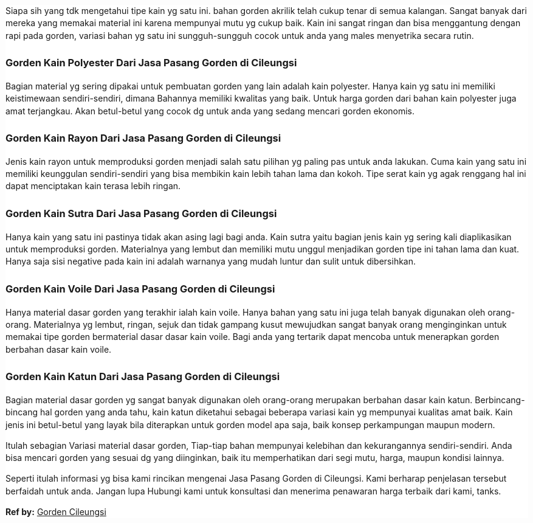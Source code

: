 Siapa sih yang tdk mengetahui tipe kain yg satu ini. bahan gorden akrilik telah cukup tenar di semua kalangan. Sangat banyak dari mereka yang memakai material ini karena mempunyai mutu yg cukup baik. Kain ini sangat ringan dan bisa menggantung dengan rapi pada gorden, variasi bahan yg satu ini sungguh-sungguh cocok untuk anda yang males menyetrika secara rutin.

### Gorden Kain Polyester Dari Jasa Pasang Gorden di Cileungsi

Bagian material yg sering dipakai untuk pembuatan gorden yang lain adalah kain polyester. Hanya kain yg satu ini memiliki keistimewaan sendiri-sendiri, dimana Bahannya memiliki kwalitas yang baik. Untuk harga gorden dari bahan kain polyester juga amat terjangkau. Akan betul-betul yang cocok dg untuk anda yang sedang mencari gorden ekonomis.

### Gorden Kain Rayon Dari Jasa Pasang Gorden di Cileungsi

Jenis kain rayon untuk memproduksi gorden menjadi salah satu pilihan yg paling pas untuk anda lakukan. Cuma kain yang satu ini memiliki keunggulan sendiri-sendiri yang bisa membikin kain lebih tahan lama dan kokoh. Tipe serat kain yg agak renggang hal ini dapat menciptakan kain terasa lebih ringan.

### Gorden Kain Sutra Dari Jasa Pasang Gorden di Cileungsi

Hanya kain yang satu ini pastinya tidak akan asing lagi bagi anda. Kain sutra yaitu bagian jenis kain yg sering kali diaplikasikan untuk memproduksi gorden. Materialnya yang lembut dan memiliki mutu unggul menjadikan gorden tipe ini tahan lama dan kuat. Hanya saja sisi negative pada kain ini adalah warnanya yang mudah luntur dan sulit untuk dibersihkan.

### Gorden Kain Voile Dari Jasa Pasang Gorden di Cileungsi

Hanya material dasar gorden yang terakhir ialah kain voile. Hanya bahan yang satu ini juga telah banyak digunakan oleh orang-orang. Materialnya yg lembut, ringan, sejuk dan tidak gampang kusut mewujudkan sangat banyak orang menginginkan untuk memakai tipe gorden bermaterial dasar dasar kain voile. Bagi anda yang tertarik dapat mencoba untuk menerapkan gorden berbahan dasar kain voile.

### Gorden Kain Katun Dari Jasa Pasang Gorden di Cileungsi

Bagian material dasar gorden yg sangat banyak digunakan oleh orang-orang merupakan berbahan dasar kain katun. Berbincang-bincang hal gorden yang anda tahu, kain katun diketahui sebagai beberapa variasi kain yg mempunyai kualitas amat baik. Kain jenis ini betul-betul yang layak bila diterapkan untuk gorden model apa saja, baik konsep perkampungan maupun modern.

Itulah sebagian Variasi material dasar gorden, Tiap-tiap bahan mempunyai kelebihan dan kekurangannya sendiri-sendiri. Anda bisa mencari gorden yang sesuai dg yang diinginkan, baik itu memperhatikan dari segi mutu, harga, maupun kondisi lainnya.

Seperti itulah informasi yg bisa kami rincikan mengenai Jasa Pasang Gorden di Cileungsi. Kami berharap penjelasan tersebut berfaidah untuk anda. Jangan lupa Hubungi kami untuk konsultasi dan menerima penawaran harga terbaik dari kami, tanks.

**Ref by:**  [Gorden  Cileungsi](https://id.wikipedia.org/wiki/Gorden)
